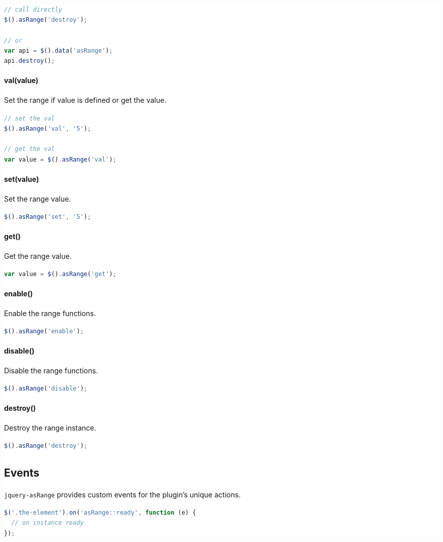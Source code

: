 ```javascript
// call directly
$().asRange('destroy');

// or
var api = $().data('asRange');
api.destroy();
```

#### val(value)
Set the range if value is defined or get the value.
```javascript
// set the val
$().asRange('val', '5');

// get the val
var value = $().asRange('val');
```

#### set(value)
Set the range value.
```javascript
$().asRange('set', '5');
```

#### get()
Get the range value.
```javascript
var value = $().asRange('get');
```

#### enable()
Enable the range functions.
```javascript
$().asRange('enable');
```

#### disable()
Disable the range functions.
```javascript
$().asRange('disable');
```

#### destroy()
Destroy the range instance.
```javascript
$().asRange('destroy');
```

## Events
`jquery-asRange` provides custom events for the plugin’s unique actions. 

```javascript
$('.the-element').on('asRange::ready', function (e) {
  // on instance ready
});

```
